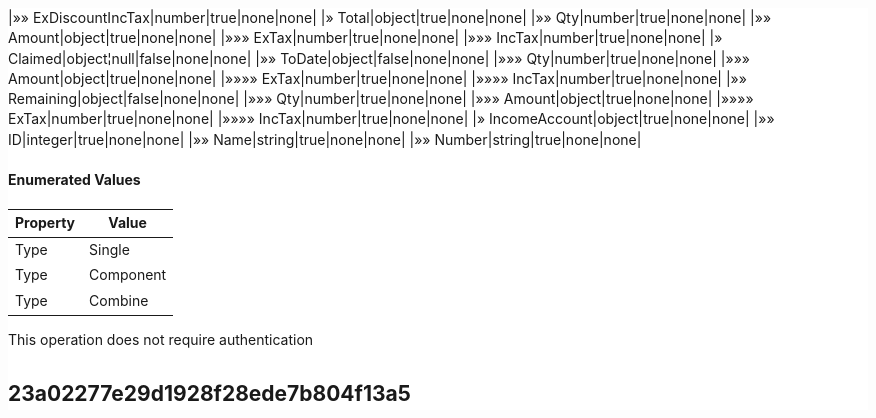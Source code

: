 |»» ExDiscountIncTax|number|true|none|none|
|» Total|object|true|none|none|
|»» Qty|number|true|none|none|
|»» Amount|object|true|none|none|
|»»» ExTax|number|true|none|none|
|»»» IncTax|number|true|none|none|
|» Claimed|object¦null|false|none|none|
|»» ToDate|object|false|none|none|
|»»» Qty|number|true|none|none|
|»»» Amount|object|true|none|none|
|»»»» ExTax|number|true|none|none|
|»»»» IncTax|number|true|none|none|
|»» Remaining|object|false|none|none|
|»»» Qty|number|true|none|none|
|»»» Amount|object|true|none|none|
|»»»» ExTax|number|true|none|none|
|»»»» IncTax|number|true|none|none|
|» IncomeAccount|object|true|none|none|
|»» ID|integer|true|none|none|
|»» Name|string|true|none|none|
|»» Number|string|true|none|none|

#### Enumerated Values

|Property|Value|
|---|---|
|Type|Single|
|Type|Component|
|Type|Combine|

<aside class="success">
This operation does not require authentication
</aside>

## 23a02277e29d1928f28ede7b804f13a5
